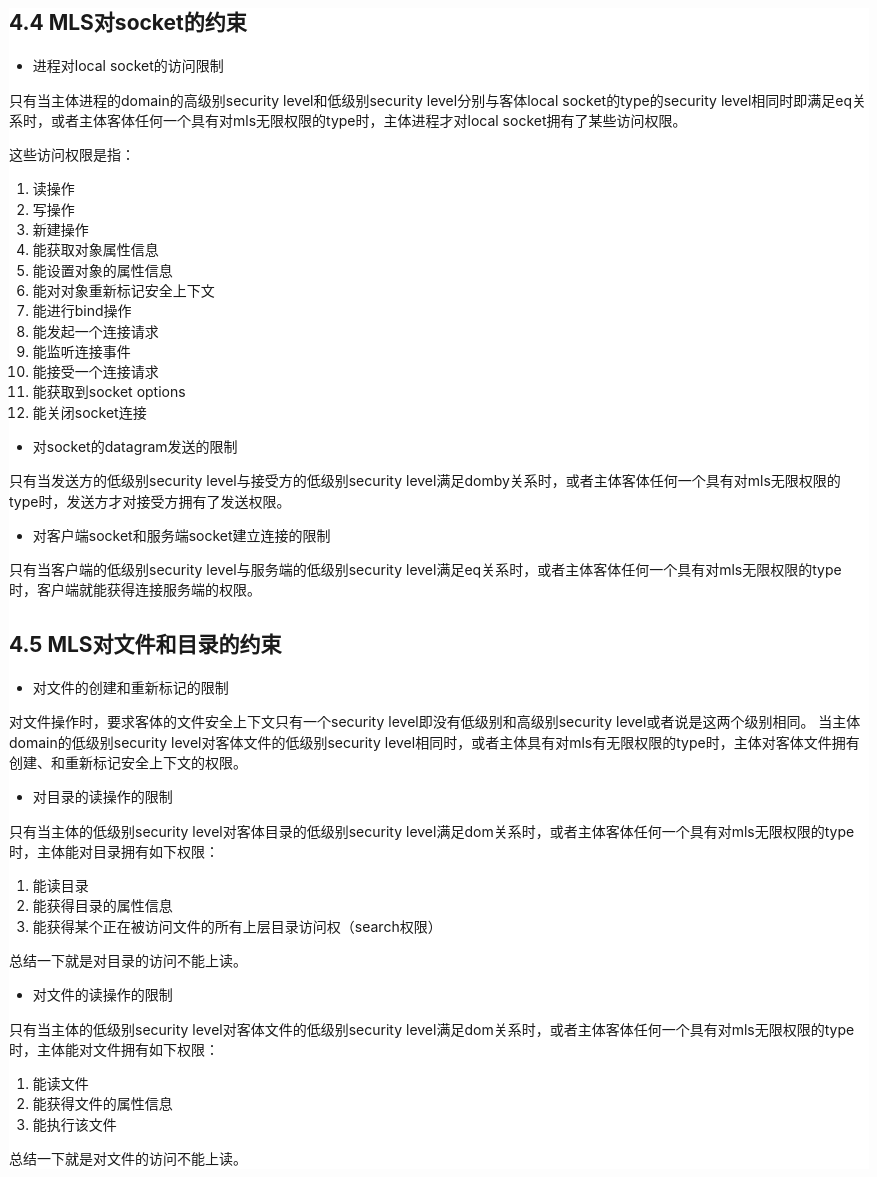 ## 4.4 MLS对socket的约束

- 进程对local socket的访问限制

只有当主体进程的domain的高级别security level和低级别security level分别与客体local socket的type的security level相同时即满足eq关系时，或者主体客体任何一个具有对mls无限权限的type时，主体进程才对local socket拥有了某些访问权限。

这些访问权限是指：

1. 读操作
2. 写操作
3. 新建操作
4. 能获取对象属性信息
5. 能设置对象的属性信息
6. 能对对象重新标记安全上下文
7. 能进行bind操作
8. 能发起一个连接请求
9. 能监听连接事件
10. 能接受一个连接请求
11. 能获取到socket options
12. 能关闭socket连接

- 对socket的datagram发送的限制

只有当发送方的低级别security level与接受方的低级别security level满足domby关系时，或者主体客体任何一个具有对mls无限权限的type时，发送方才对接受方拥有了发送权限。

- 对客户端socket和服务端socket建立连接的限制

只有当客户端的低级别security level与服务端的低级别security level满足eq关系时，或者主体客体任何一个具有对mls无限权限的type时，客户端就能获得连接服务端的权限。

## 4.5 MLS对文件和目录的约束

- 对文件的创建和重新标记的限制

对文件操作时，要求客体的文件安全上下文只有一个security level即没有低级别和高级别security level或者说是这两个级别相同。 当主体domain的低级别security level对客体文件的低级别security level相同时，或者主体具有对mls有无限权限的type时，主体对客体文件拥有创建、和重新标记安全上下文的权限。

- 对目录的读操作的限制

只有当主体的低级别security level对客体目录的低级别security level满足dom关系时，或者主体客体任何一个具有对mls无限权限的type时，主体能对目录拥有如下权限：

1. 能读目录
2. 能获得目录的属性信息
3. 能获得某个正在被访问文件的所有上层目录访问权（search权限）

总结一下就是对目录的访问不能上读。

- 对文件的读操作的限制

只有当主体的低级别security level对客体文件的低级别security level满足dom关系时，或者主体客体任何一个具有对mls无限权限的type时，主体能对文件拥有如下权限：

1. 能读文件
2. 能获得文件的属性信息
3. 能执行该文件

总结一下就是对文件的访问不能上读。
